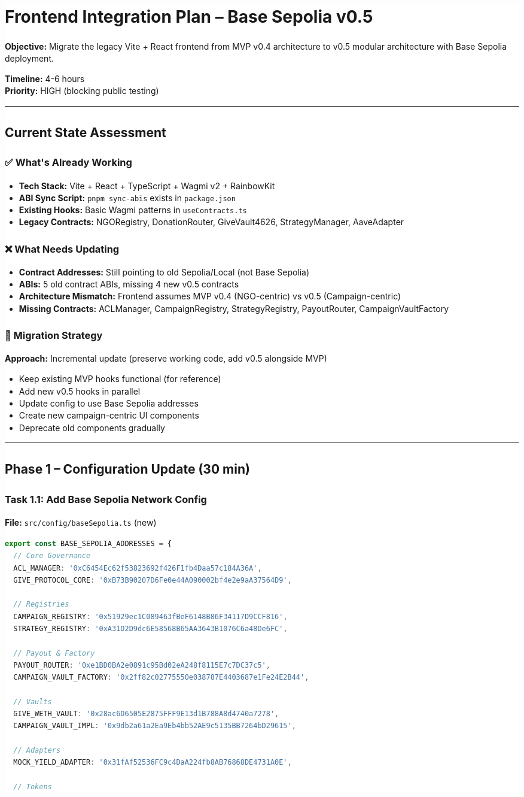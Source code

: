 # Frontend Integration Plan – Base Sepolia v0.5

**Objective:** Migrate the legacy Vite + React frontend from MVP v0.4 architecture to v0.5 modular architecture with Base Sepolia deployment.

**Timeline:** 4-6 hours  
**Priority:** HIGH (blocking public testing)

---

## Current State Assessment

### ✅ What's Already Working
- **Tech Stack:** Vite + React + TypeScript + Wagmi v2 + RainbowKit
- **ABI Sync Script:** `pnpm sync-abis` exists in `package.json`
- **Existing Hooks:** Basic Wagmi patterns in `useContracts.ts`
- **Legacy Contracts:** NGORegistry, DonationRouter, GiveVault4626, StrategyManager, AaveAdapter

### ❌ What Needs Updating
- **Contract Addresses:** Still pointing to old Sepolia/Local (not Base Sepolia)
- **ABIs:** 5 old contract ABIs, missing 4 new v0.5 contracts
- **Architecture Mismatch:** Frontend assumes MVP v0.4 (NGO-centric) vs v0.5 (Campaign-centric)
- **Missing Contracts:** ACLManager, CampaignRegistry, StrategyRegistry, PayoutRouter, CampaignVaultFactory

### 🔄 Migration Strategy
**Approach:** Incremental update (preserve working code, add v0.5 alongside MVP)
- Keep existing MVP hooks functional (for reference)
- Add new v0.5 hooks in parallel
- Update config to use Base Sepolia addresses
- Create new campaign-centric UI components
- Deprecate old components gradually

---

## Phase 1 – Configuration Update (30 min)

### Task 1.1: Add Base Sepolia Network Config
**File:** `src/config/baseSepolia.ts` (new)

```typescript
export const BASE_SEPOLIA_ADDRESSES = {
  // Core Governance
  ACL_MANAGER: '0xC6454Ec62f53823692f426F1fb4Daa57c184A36A',
  GIVE_PROTOCOL_CORE: '0xB73B90207D6Fe0e44A090002bf4e2e9aA37564D9',
  
  // Registries
  CAMPAIGN_REGISTRY: '0x51929ec1C089463fBeF6148B86F34117D9CCF816',
  STRATEGY_REGISTRY: '0xA31D2D9dc6E58568B65AA3643B1076C6a48De6FC',
  
  // Payout & Factory
  PAYOUT_ROUTER: '0xe1BD0BA2e0891c95Bd02eA248f8115E7c7DC37c5',
  CAMPAIGN_VAULT_FACTORY: '0x2ff82c02775550e038787E4403687e1Fe24E2B44',
  
  // Vaults
  GIVE_WETH_VAULT: '0x28ac6D6505E2875FFF9E13d1B788A8d4740a7278',
  CAMPAIGN_VAULT_IMPL: '0x9db2a61a2Ea9Eb4bb52AE9c5135BB7264bD29615',
  
  // Adapters
  MOCK_YIELD_ADAPTER: '0x31fAf52536FC9c4DaA224fb8AB76868DE4731A0E',
  
  // Tokens
```